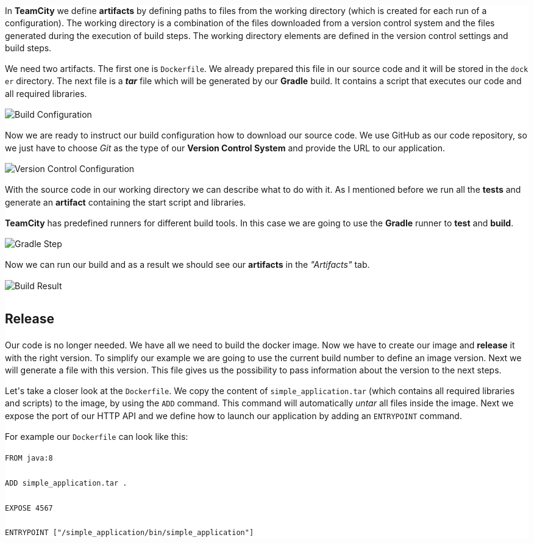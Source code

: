In **TeamCity** we define **artifacts** by defining paths to files from the working directory (which is created for each run of a configuration). The working directory is a combination of the files downloaded from a version control system and the files generated during the execution of build steps. The working directory elements are defined in the version control settings and build steps. 

We need two artifacts. The first one is `Dockerfile`. We already prepared this file in our source code and it will be stored in the `docker` directory.
The next file is a ***tar*** file which will be generated by our **Gradle** build. It contains a script that executes our code and all required libraries.

<img src="/assets/img/custom/blog/2016-03-01-docker-meets-continuous-deployment/build_config.png" alt="Build Configuration" title="Build Configuration" class="img img-responsive style-screengrab">

Now we are ready to instruct our build configuration how to download our source code. We use GitHub as our code repository, so we just have to choose *Git* as the type of our **Version Control System** and provide the URL to our application.

<img src="/assets/img/custom/blog/2016-03-01-docker-meets-continuous-deployment/build_vcs.png" alt="Version Control Configuration" title="Version Control Configuration" class="img img-responsive style-screengrab">

With the source code in our working directory we can describe what to do with it. As I mentioned before we run all the **tests** and generate an **artifact** containing the start script and libraries.

**TeamCity** has predefined runners for different build tools. In this case we are going to use the **Gradle** runner to **test** and **build**. 

<img src="/assets/img/custom/blog/2016-03-01-docker-meets-continuous-deployment/build_step.png" alt="Gradle Step" title="Gradle Step" class="img img-responsive style-screengrab">

Now we can run our build and as a result we should see our **artifacts** in the *"Artifacts"* tab.
 
<img src="/assets/img/custom/blog/2016-03-01-docker-meets-continuous-deployment/build_result.png" alt="Build Result" title="Build Result" class="img img-responsive style-screengrab">

## Release

Our code is no longer needed. We have all we need to build the docker image. Now we have to create our image and **release** it with the right version. To simplify our example we are going to use the current build number to define an image version.
Next we will generate a file with this version. This file gives us the possibility to pass information about the version to the next steps.  

Let's take a closer look at the `Dockerfile`. We copy the content of `simple_application.tar` (which contains all required libraries and scripts) to the image, by using the `ADD` command. This command will automatically *untar* all files inside the image. Next we expose the port of our HTTP API and we define how to launch our application by adding an `ENTRYPOINT` command.  

For example our `Dockerfile` can look like this: 

```
FROM java:8

ADD simple_application.tar .

EXPOSE 4567

ENTRYPOINT ["/simple_application/bin/simple_application"]
```
